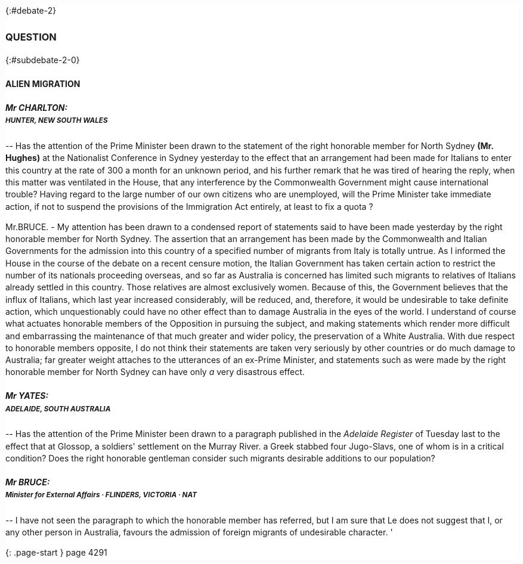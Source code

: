 {:#debate-2}
### QUESTION

{:#subdebate-2-0}
#### ALIEN MIGRATION

##### Mr CHARLTON:<br><small class="text-muted">HUNTER, NEW SOUTH WALES</small>

-- Has the attention of the Prime Minister been drawn to the statement of the right honorable member for North Sydney  **(Mr. Hughes)**  at the Nationalist Conference in Sydney yesterday to the effect that an arrangement had been made for Italians to enter this country at the rate of 300 a month for an unknown period, and his further remark that he was tired of hearing the reply, when this matter was ventilated in the House, that any interference by the Commonwealth Government might cause international trouble? Having regard to the large number of our own citizens who are unemployed, will the Prime Minister take immediate action, if not to suspend the provisions of the Immigration Act entirely, at least to fix a quota ? 

Mr.BRUCE. - My attention has been drawn to a condensed report of statements said to have been made yesterday by the right honorable member for North Sydney. The assertion that an arrangement has been made by the Commonwealth and Italian Governments for the admission into this country of a specified number of migrants from Italy is totally untrue. As I informed the House in the course of the debate on a recent censure motion, the Italian Government has taken certain action to restrict the number of its nationals proceeding overseas, and so far as Australia is concerned has limited such migrants to relatives of Italians already settled in this country. Those relatives are almost exclusively women. Because of this, the Government believes that the influx of Italians, which last year increased considerably, will be reduced, and, therefore, it would be undesirable to take definite action, which unquestionably could have no other effect than to damage Australia in the eyes of the world. I understand of course what actuates honorable members of the Opposition in pursuing the subject, and making statements which render more difficult and embarrassing the maintenance of that much greater and wider policy, the preservation of a White Australia. With due respect to honorable members opposite, I do not think their statements are taken very seriously by other countries or do much damage to Australia; far greater weight attaches to the utterances of an ex-Prime Minister, and statements such as were made by the right honorable member for North Sydney can have only  *a*  very disastrous effect. 

##### Mr YATES:<br><small class="text-muted">ADELAIDE, SOUTH AUSTRALIA</small>

-- Has the attention of the Prime Minister been drawn to a paragraph published in the  *Adelaide Register*  of Tuesday last to the effect that at Glossop, a soldiers' settlement on the Murray River. a Greek stabbed four Jugo-Slavs, one of whom is in a critical condition? Does the right honorable gentleman consider such migrants desirable additions to our population? 

##### Mr BRUCE:<br><small class="text-muted">Minister for External Affairs &middot; FLINDERS, VICTORIA &middot; NAT</small>

-- I have not seen the paragraph to which the honorable member has referred, but I am sure that Le does not suggest that I, or any other person in Australia, favours the admission of foreign migrants of undesirable character. ' 

{: .page-start }
page 4291
